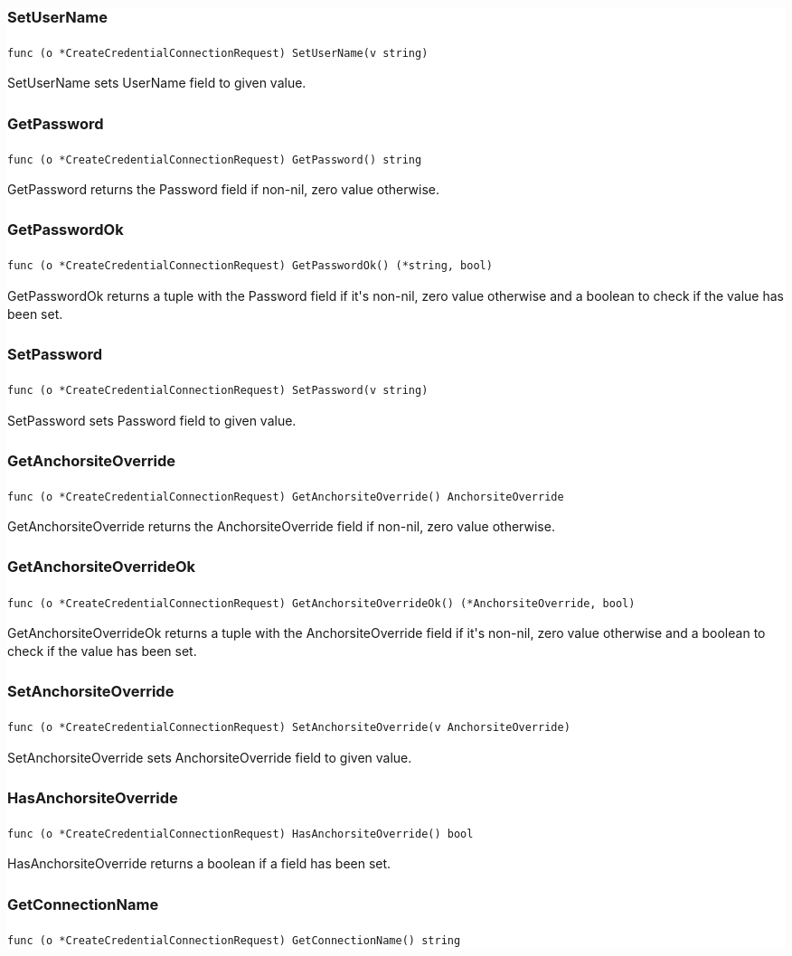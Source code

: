 ### SetUserName

`func (o *CreateCredentialConnectionRequest) SetUserName(v string)`

SetUserName sets UserName field to given value.


### GetPassword

`func (o *CreateCredentialConnectionRequest) GetPassword() string`

GetPassword returns the Password field if non-nil, zero value otherwise.

### GetPasswordOk

`func (o *CreateCredentialConnectionRequest) GetPasswordOk() (*string, bool)`

GetPasswordOk returns a tuple with the Password field if it's non-nil, zero value otherwise
and a boolean to check if the value has been set.

### SetPassword

`func (o *CreateCredentialConnectionRequest) SetPassword(v string)`

SetPassword sets Password field to given value.


### GetAnchorsiteOverride

`func (o *CreateCredentialConnectionRequest) GetAnchorsiteOverride() AnchorsiteOverride`

GetAnchorsiteOverride returns the AnchorsiteOverride field if non-nil, zero value otherwise.

### GetAnchorsiteOverrideOk

`func (o *CreateCredentialConnectionRequest) GetAnchorsiteOverrideOk() (*AnchorsiteOverride, bool)`

GetAnchorsiteOverrideOk returns a tuple with the AnchorsiteOverride field if it's non-nil, zero value otherwise
and a boolean to check if the value has been set.

### SetAnchorsiteOverride

`func (o *CreateCredentialConnectionRequest) SetAnchorsiteOverride(v AnchorsiteOverride)`

SetAnchorsiteOverride sets AnchorsiteOverride field to given value.

### HasAnchorsiteOverride

`func (o *CreateCredentialConnectionRequest) HasAnchorsiteOverride() bool`

HasAnchorsiteOverride returns a boolean if a field has been set.

### GetConnectionName

`func (o *CreateCredentialConnectionRequest) GetConnectionName() string`
